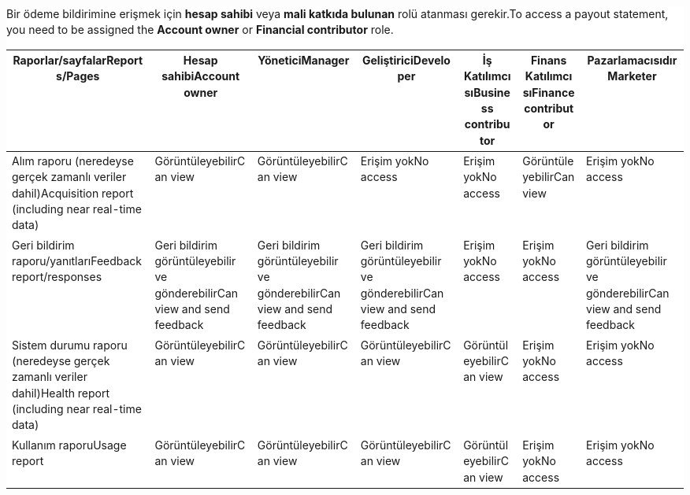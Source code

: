 <span data-ttu-id="e3edc-112">Bir ödeme bildirimine erişmek için **hesap sahibi** veya **mali katkıda bulunan** rolü atanması gerekir.</span><span class="sxs-lookup"><span data-stu-id="e3edc-112">To access a payout statement, you need to be assigned the **Account owner** or **Financial contributor** role.</span></span>

| <span data-ttu-id="e3edc-113">Raporlar/sayfalar</span><span class="sxs-lookup"><span data-stu-id="e3edc-113">Reports/Pages</span></span> | <span data-ttu-id="e3edc-114">Hesap sahibi</span><span class="sxs-lookup"><span data-stu-id="e3edc-114">Account owner</span></span> | <span data-ttu-id="e3edc-115">Yönetici</span><span class="sxs-lookup"><span data-stu-id="e3edc-115">Manager</span></span> | <span data-ttu-id="e3edc-116">Geliştirici</span><span class="sxs-lookup"><span data-stu-id="e3edc-116">Developer</span></span> | <span data-ttu-id="e3edc-117">İş Katılımcısı</span><span class="sxs-lookup"><span data-stu-id="e3edc-117">Business contributor</span></span> | <span data-ttu-id="e3edc-118">Finans Katılımcısı</span><span class="sxs-lookup"><span data-stu-id="e3edc-118">Finance contributor</span></span> | <span data-ttu-id="e3edc-119">Pazarlamacısıdır</span><span class="sxs-lookup"><span data-stu-id="e3edc-119">Marketer</span></span> |
| --- | --- | --- | --- | --- | --- | --- |
| <span data-ttu-id="e3edc-120">Alım raporu (neredeyse gerçek zamanlı veriler dahil)</span><span class="sxs-lookup"><span data-stu-id="e3edc-120">Acquisition report (including near real-time data)</span></span> | <span data-ttu-id="e3edc-121">Görüntüleyebilir</span><span class="sxs-lookup"><span data-stu-id="e3edc-121">Can view</span></span> | <span data-ttu-id="e3edc-122">Görüntüleyebilir</span><span class="sxs-lookup"><span data-stu-id="e3edc-122">Can view</span></span> | <span data-ttu-id="e3edc-123">Erişim yok</span><span class="sxs-lookup"><span data-stu-id="e3edc-123">No access</span></span> | <span data-ttu-id="e3edc-124">Erişim yok</span><span class="sxs-lookup"><span data-stu-id="e3edc-124">No access</span></span> | <span data-ttu-id="e3edc-125">Görüntüleyebilir</span><span class="sxs-lookup"><span data-stu-id="e3edc-125">Can view</span></span> | <span data-ttu-id="e3edc-126">Erişim yok</span><span class="sxs-lookup"><span data-stu-id="e3edc-126">No access</span></span> |
| <span data-ttu-id="e3edc-127">Geri bildirim raporu/yanıtları</span><span class="sxs-lookup"><span data-stu-id="e3edc-127">Feedback report/responses</span></span> | <span data-ttu-id="e3edc-128">Geri bildirim görüntüleyebilir ve gönderebilir</span><span class="sxs-lookup"><span data-stu-id="e3edc-128">Can view and send feedback</span></span> | <span data-ttu-id="e3edc-129">Geri bildirim görüntüleyebilir ve gönderebilir</span><span class="sxs-lookup"><span data-stu-id="e3edc-129">Can view and send feedback</span></span> | <span data-ttu-id="e3edc-130">Geri bildirim görüntüleyebilir ve gönderebilir</span><span class="sxs-lookup"><span data-stu-id="e3edc-130">Can view and send feedback</span></span> | <span data-ttu-id="e3edc-131">Erişim yok</span><span class="sxs-lookup"><span data-stu-id="e3edc-131">No access</span></span> | <span data-ttu-id="e3edc-132">Erişim yok</span><span class="sxs-lookup"><span data-stu-id="e3edc-132">No access</span></span> | <span data-ttu-id="e3edc-133">Geri bildirim görüntüleyebilir ve gönderebilir</span><span class="sxs-lookup"><span data-stu-id="e3edc-133">Can view and send feedback</span></span> |
| <span data-ttu-id="e3edc-134">Sistem durumu raporu (neredeyse gerçek zamanlı veriler dahil)</span><span class="sxs-lookup"><span data-stu-id="e3edc-134">Health report (including near real-time data)</span></span> | <span data-ttu-id="e3edc-135">Görüntüleyebilir</span><span class="sxs-lookup"><span data-stu-id="e3edc-135">Can view</span></span> | <span data-ttu-id="e3edc-136">Görüntüleyebilir</span><span class="sxs-lookup"><span data-stu-id="e3edc-136">Can view</span></span> | <span data-ttu-id="e3edc-137">Görüntüleyebilir</span><span class="sxs-lookup"><span data-stu-id="e3edc-137">Can view</span></span> | <span data-ttu-id="e3edc-138">Görüntüleyebilir</span><span class="sxs-lookup"><span data-stu-id="e3edc-138">Can view</span></span> | <span data-ttu-id="e3edc-139">Erişim yok</span><span class="sxs-lookup"><span data-stu-id="e3edc-139">No access</span></span> | <span data-ttu-id="e3edc-140">Erişim yok</span><span class="sxs-lookup"><span data-stu-id="e3edc-140">No access</span></span> |
| <span data-ttu-id="e3edc-141">Kullanım raporu</span><span class="sxs-lookup"><span data-stu-id="e3edc-141">Usage report</span></span> | <span data-ttu-id="e3edc-142">Görüntüleyebilir</span><span class="sxs-lookup"><span data-stu-id="e3edc-142">Can view</span></span> | <span data-ttu-id="e3edc-143">Görüntüleyebilir</span><span class="sxs-lookup"><span data-stu-id="e3edc-143">Can view</span></span> | <span data-ttu-id="e3edc-144">Görüntüleyebilir</span><span class="sxs-lookup"><span data-stu-id="e3edc-144">Can view</span></span> | <span data-ttu-id="e3edc-145">Görüntüleyebilir</span><span class="sxs-lookup"><span data-stu-id="e3edc-145">Can view</span></span> | <span data-ttu-id="e3edc-146">Erişim yok</span><span class="sxs-lookup"><span data-stu-id="e3edc-146">No access</span></span> | <span data-ttu-id="e3edc-147">Erişim yok</span><span class="sxs-lookup"><span data-stu-id="e3edc-147">No access</span></span> |